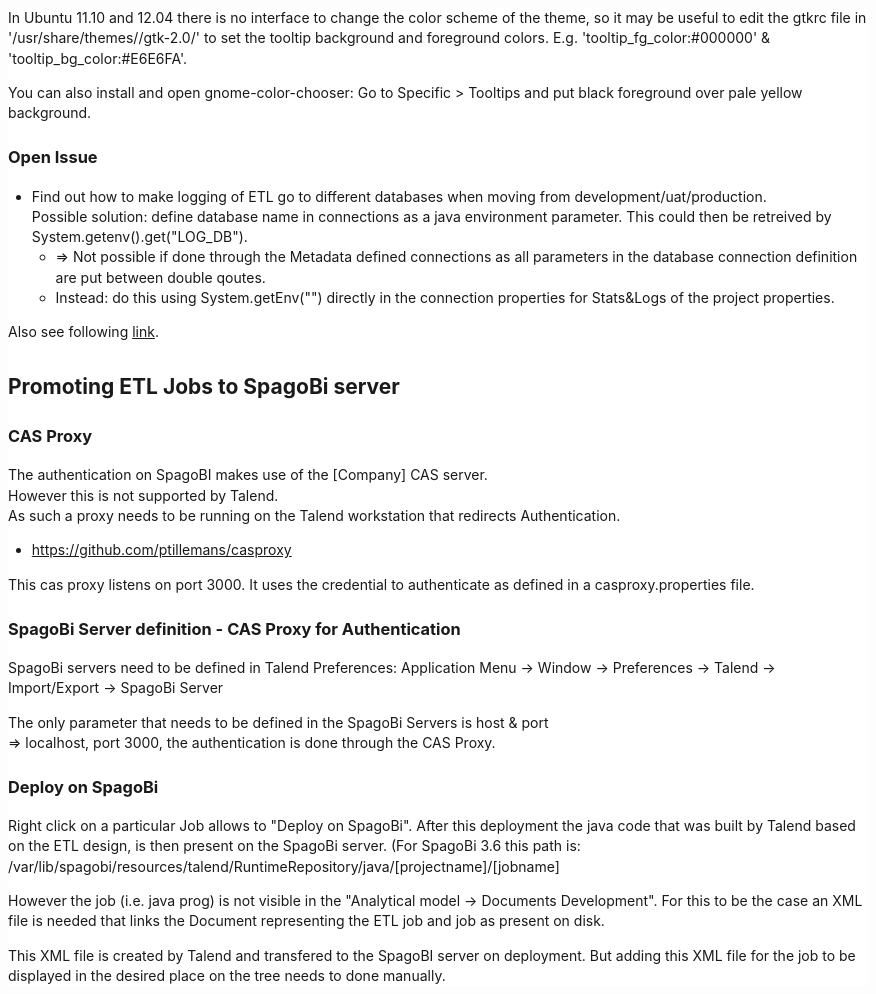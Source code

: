In Ubuntu 11.10 and 12.04 there is no interface to change the color scheme of the theme, so it may be useful to edit the gtkrc file in '/usr/share/themes/<yourtheme>/gtk-2.0/' to set the tooltip background and foreground colors. E.g. 'tooltip_fg_color:#000000' & 'tooltip_bg_color:#E6E6FA'.

You can also install and open gnome-color-chooser: Go to Specific > Tooltips and put black foreground over pale yellow background. 

### Open Issue

- Find out how to make logging of ETL go to different databases when moving from development/uat/production.  
Possible solution: define database name in connections as a java environment parameter.
This could then be retreived by System.getenv().get("LOG_DB").
    - => Not possible if done through the Metadata defined connections as all parameters in the database connection definition are put between double qoutes.
    - Instead: do this using System.getEnv("") directly in the connection properties for Stats&Logs of the project properties.
   
Also see following [link](http://www.etladvisors.com/2012/08/22/managing-multiple-db-env/).

Promoting ETL Jobs to SpagoBi server
------------------------------------

### CAS Proxy

The authentication on SpagoBI makes use of the [Company] CAS server.  
However this is not supported by Talend.  
As such a proxy needs to be running on the Talend workstation that redirects Authentication.
- https://github.com/ptillemans/casproxy

This cas proxy listens on port 3000.
It uses the credential to authenticate as defined in a casproxy.properties file.

### SpagoBi Server definition - CAS Proxy for Authentication

SpagoBi servers need to be defined in Talend Preferences:
Application Menu -> Window -> Preferences -> Talend -> Import/Export -> SpagoBi Server

The only parameter that needs to be defined in the SpagoBi Servers is host & port  
=> localhost, port 3000, the authentication is done through the CAS Proxy.

### Deploy on SpagoBi

Right click on a particular Job allows to "Deploy on SpagoBi".
After this deployment the java code that was built by Talend based on the ETL design, is then present on the SpagoBi server.
(For SpagoBi 3.6 this path is: /var/lib/spagobi/resources/talend/RuntimeRepository/java/[projectname]/[jobname]

However the job (i.e. java prog) is not visible in the "Analytical model -> Documents Development". For this to be the case an XML file is needed that links the Document representing the ETL job and job as present on disk.
 
This XML file is created by Talend and transfered to the SpagoBI server on deployment. 
But adding this XML file for the job to be displayed in the desired place on the tree needs to done manually.
